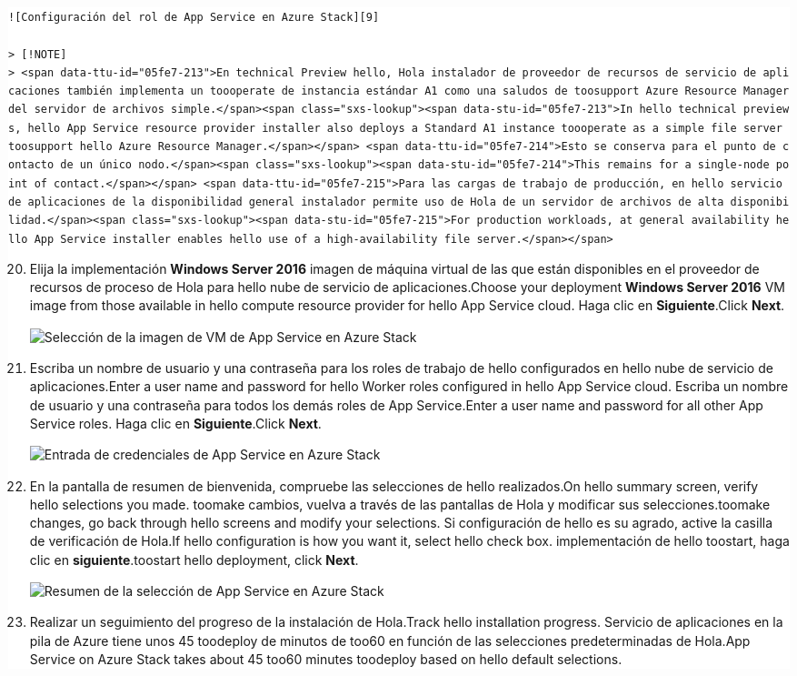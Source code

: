     ![Configuración del rol de App Service en Azure Stack][9]

    > [!NOTE]
    > <span data-ttu-id="05fe7-213">En technical Preview hello, Hola instalador de proveedor de recursos de servicio de aplicaciones también implementa un toooperate de instancia estándar A1 como una saludos de toosupport Azure Resource Manager del servidor de archivos simple.</span><span class="sxs-lookup"><span data-stu-id="05fe7-213">In hello technical previews, hello App Service resource provider installer also deploys a Standard A1 instance toooperate as a simple file server toosupport hello Azure Resource Manager.</span></span> <span data-ttu-id="05fe7-214">Esto se conserva para el punto de contacto de un único nodo.</span><span class="sxs-lookup"><span data-stu-id="05fe7-214">This remains for a single-node point of contact.</span></span> <span data-ttu-id="05fe7-215">Para las cargas de trabajo de producción, en hello servicio de aplicaciones de la disponibilidad general instalador permite uso de Hola de un servidor de archivos de alta disponibilidad.</span><span class="sxs-lookup"><span data-stu-id="05fe7-215">For production workloads, at general availability hello App Service installer enables hello use of a high-availability file server.</span></span>

20. <span data-ttu-id="05fe7-216">Elija la implementación **Windows Server 2016** imagen de máquina virtual de las que están disponibles en el proveedor de recursos de proceso de Hola para hello nube de servicio de aplicaciones.</span><span class="sxs-lookup"><span data-stu-id="05fe7-216">Choose your deployment **Windows Server 2016** VM image from those available in hello compute resource provider for hello App Service cloud.</span></span> <span data-ttu-id="05fe7-217">Haga clic en **Siguiente**.</span><span class="sxs-lookup"><span data-stu-id="05fe7-217">Click **Next**.</span></span> 

    ![Selección de la imagen de VM de App Service en Azure Stack][10]

21. <span data-ttu-id="05fe7-219">Escriba un nombre de usuario y una contraseña para los roles de trabajo de hello configurados en hello nube de servicio de aplicaciones.</span><span class="sxs-lookup"><span data-stu-id="05fe7-219">Enter a user name and password for hello Worker roles configured in hello App Service cloud.</span></span> <span data-ttu-id="05fe7-220">Escriba un nombre de usuario y una contraseña para todos los demás roles de App Service.</span><span class="sxs-lookup"><span data-stu-id="05fe7-220">Enter a user name and password for all other App Service roles.</span></span> <span data-ttu-id="05fe7-221">Haga clic en **Siguiente**.</span><span class="sxs-lookup"><span data-stu-id="05fe7-221">Click **Next**.</span></span>

    ![Entrada de credenciales de App Service en Azure Stack][11]

22. <span data-ttu-id="05fe7-223">En la pantalla de resumen de bienvenida, compruebe las selecciones de hello realizados.</span><span class="sxs-lookup"><span data-stu-id="05fe7-223">On hello summary screen, verify hello selections you made.</span></span> <span data-ttu-id="05fe7-224">toomake cambios, vuelva a través de las pantallas de Hola y modificar sus selecciones.</span><span class="sxs-lookup"><span data-stu-id="05fe7-224">toomake changes, go back through hello screens and modify your selections.</span></span> <span data-ttu-id="05fe7-225">Si configuración de hello es su agrado, active la casilla de verificación de Hola.</span><span class="sxs-lookup"><span data-stu-id="05fe7-225">If hello configuration is how you want it, select hello check box.</span></span> <span data-ttu-id="05fe7-226">implementación de hello toostart, haga clic en **siguiente**.</span><span class="sxs-lookup"><span data-stu-id="05fe7-226">toostart hello deployment, click **Next**.</span></span> 

    ![Resumen de la selección de App Service en Azure Stack][12]

23. <span data-ttu-id="05fe7-228">Realizar un seguimiento del progreso de la instalación de Hola.</span><span class="sxs-lookup"><span data-stu-id="05fe7-228">Track hello installation progress.</span></span> <span data-ttu-id="05fe7-229">Servicio de aplicaciones en la pila de Azure tiene unos 45 toodeploy de minutos de too60 en función de las selecciones predeterminadas de Hola.</span><span class="sxs-lookup"><span data-stu-id="05fe7-229">App Service on Azure Stack takes about 45 too60 minutes toodeploy based on hello default selections.</span></span>


[1]: ./media/azure-stack-app-service-deploy-offline/app-service-offline-step1.png
[2]: ./media/azure-stack-app-service-deploy-offline/app-service-offline-step2.png
[3]: ./media/azure-stack-app-service-deploy-offline/app-service-offline-step3.png
[4]: ./media/azure-stack-app-service-deploy-offline/app-service-offline-step4.png
[5]: ./media/azure-stack-app-service-deploy-offline/app-service-exe-default-entries-step-cloud-configuration.png
[6]: ./media/azure-stack-app-service-deploy-offline/app-service-exe-default-entries-step-subscription-location-populated.png
[7]: ./media/azure-stack-app-service-deploy-offline/app-service-exe-default-entries-step-resource-group-SQL.png
[8]: ./media/azure-stack-app-service-deploy-offline/app-service-exe-default-entries-step-certificates.png
[9]: ./media/azure-stack-app-service-deploy-offline/app-service-exe-default-entries-step-role-configuration.png
[10]: ./media/azure-stack-app-service-deploy-offline/app-service-exe-default-entries-step-vm-image-selection.png
[11]: ./media/azure-stack-app-service-deploy-offline/app-service-exe-default-entries-step-role-credentials.png
[12]: ./media/azure-stack-app-service-deploy-offline/app-service-exe-selection-summary.png
[13]: ./media/azure-stack-app-service-deploy-offline/app-service-exe-installation-progress.png
[14]: ./media/azure-stack-app-service-deploy-offline/managed-servers.png
[Azure_Stack_App_Service_preview_installer]: http://go.microsoft.com/fwlink/?LinkID=717531
[App_Service_Deployment]: http://go.microsoft.com/fwlink/?LinkId=723982
[AppServiceHelperScripts]: http://go.microsoft.com/fwlink/?LinkId=733525
